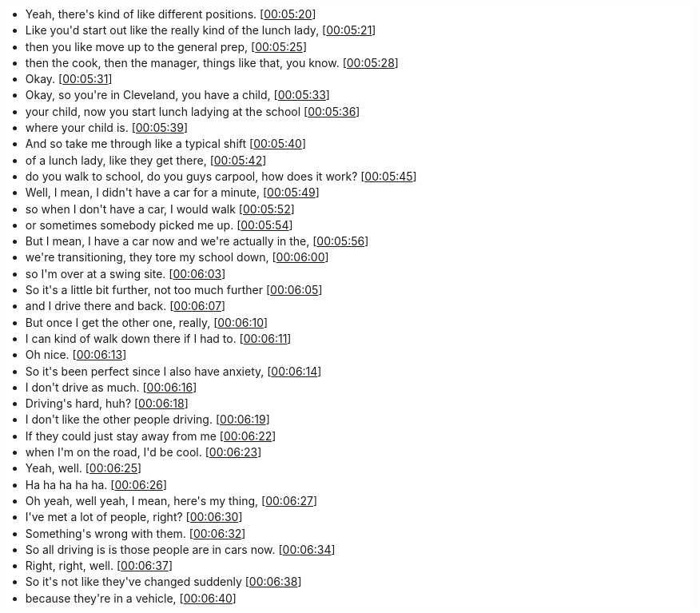 *  Yeah, there's kind of like different positions. [[00:05:20](https://www.youtube.com/watch?v=v97Z17qxK9M&t=320.2s)]
*  Like you'd start out like the really kind of the lunch lady, [[00:05:21](https://www.youtube.com/watch?v=v97Z17qxK9M&t=321.92s)]
*  then you like move up to the general prep, [[00:05:25](https://www.youtube.com/watch?v=v97Z17qxK9M&t=325.24s)]
*  then the cook, then the manager, things like that, you know. [[00:05:28](https://www.youtube.com/watch?v=v97Z17qxK9M&t=328.8s)]
*  Okay. [[00:05:31](https://www.youtube.com/watch?v=v97Z17qxK9M&t=331.36s)]
*  Okay, so you're in Cleveland, you have a child, [[00:05:33](https://www.youtube.com/watch?v=v97Z17qxK9M&t=333.24s)]
*  your child, now you start lunch ladying at the school [[00:05:36](https://www.youtube.com/watch?v=v97Z17qxK9M&t=336.28000000000003s)]
*  where your child is. [[00:05:39](https://www.youtube.com/watch?v=v97Z17qxK9M&t=339.64s)]
*  And so take me through like a typical shift [[00:05:40](https://www.youtube.com/watch?v=v97Z17qxK9M&t=340.96s)]
*  of a lunch lady, like they get there, [[00:05:42](https://www.youtube.com/watch?v=v97Z17qxK9M&t=342.96s)]
*  do you walk to school, do you guys carpool, how does it work? [[00:05:45](https://www.youtube.com/watch?v=v97Z17qxK9M&t=345.47999999999996s)]
*  Well, I mean, I didn't have a car for a minute, [[00:05:49](https://www.youtube.com/watch?v=v97Z17qxK9M&t=349.71999999999997s)]
*  so when I don't have a car, I would walk [[00:05:52](https://www.youtube.com/watch?v=v97Z17qxK9M&t=352.68s)]
*  or sometimes somebody picked me up. [[00:05:54](https://www.youtube.com/watch?v=v97Z17qxK9M&t=354.68s)]
*  But I mean, I have a car now and we're actually in the, [[00:05:56](https://www.youtube.com/watch?v=v97Z17qxK9M&t=356.71999999999997s)]
*  we're transitioning, they tore my school down, [[00:06:00](https://www.youtube.com/watch?v=v97Z17qxK9M&t=360.24s)]
*  so I'm over at a swing site. [[00:06:03](https://www.youtube.com/watch?v=v97Z17qxK9M&t=363.32s)]
*  So it's a little bit further, not too much further [[00:06:05](https://www.youtube.com/watch?v=v97Z17qxK9M&t=365.32s)]
*  and I drive there and back. [[00:06:07](https://www.youtube.com/watch?v=v97Z17qxK9M&t=367.64s)]
*  But once I get the other one, really, [[00:06:10](https://www.youtube.com/watch?v=v97Z17qxK9M&t=370.0s)]
*  I can kind of walk down there if I had to. [[00:06:11](https://www.youtube.com/watch?v=v97Z17qxK9M&t=371.44s)]
*  Oh nice. [[00:06:13](https://www.youtube.com/watch?v=v97Z17qxK9M&t=373.92s)]
*  So it's been perfect since I also have anxiety, [[00:06:14](https://www.youtube.com/watch?v=v97Z17qxK9M&t=374.76s)]
*  I don't drive as much. [[00:06:16](https://www.youtube.com/watch?v=v97Z17qxK9M&t=376.71999999999997s)]
*  Driving's hard, huh? [[00:06:18](https://www.youtube.com/watch?v=v97Z17qxK9M&t=378.48s)]
*  I don't like the other people driving. [[00:06:19](https://www.youtube.com/watch?v=v97Z17qxK9M&t=379.56s)]
*  If they could just stay away from me [[00:06:22](https://www.youtube.com/watch?v=v97Z17qxK9M&t=382.64s)]
*  when I'm on the road, I'd be cool. [[00:06:23](https://www.youtube.com/watch?v=v97Z17qxK9M&t=383.84s)]
*  Yeah, well. [[00:06:25](https://www.youtube.com/watch?v=v97Z17qxK9M&t=385.4s)]
*  Ha ha ha ha ha. [[00:06:26](https://www.youtube.com/watch?v=v97Z17qxK9M&t=386.24s)]
*  Oh yeah, well yeah, I mean, here's my thing, [[00:06:27](https://www.youtube.com/watch?v=v97Z17qxK9M&t=387.84s)]
*  I've met a lot of people, right? [[00:06:30](https://www.youtube.com/watch?v=v97Z17qxK9M&t=390.4s)]
*  Something's wrong with them. [[00:06:32](https://www.youtube.com/watch?v=v97Z17qxK9M&t=392.28s)]
*  So all driving is is those people are in cars now. [[00:06:34](https://www.youtube.com/watch?v=v97Z17qxK9M&t=394.92s)]
*  Right, right, well. [[00:06:37](https://www.youtube.com/watch?v=v97Z17qxK9M&t=397.76s)]
*  So it's not like they've changed suddenly [[00:06:38](https://www.youtube.com/watch?v=v97Z17qxK9M&t=398.6s)]
*  because they're in a vehicle, [[00:06:40](https://www.youtube.com/watch?v=v97Z17qxK9M&t=400.08000000000004s)]